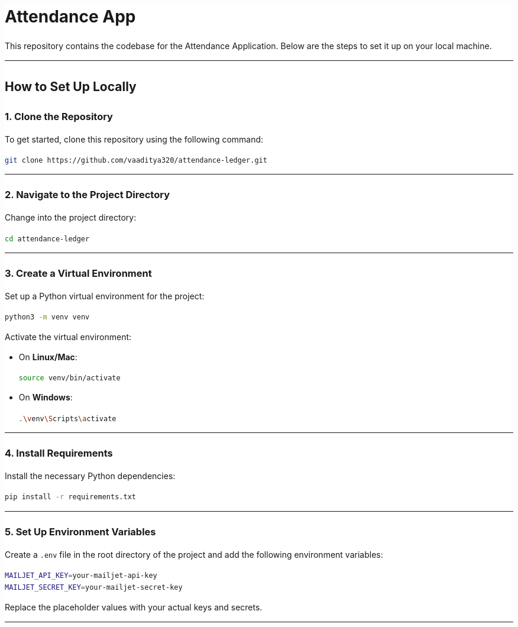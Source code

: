 
# Attendance App

This repository contains the codebase for the Attendance Application. Below are the steps to set it up on your local machine.

---

## **How to Set Up Locally**

### **1. Clone the Repository**
To get started, clone this repository using the following command:
```bash
git clone https://github.com/vaaditya320/attendance-ledger.git
```

---

### **2. Navigate to the Project Directory**
Change into the project directory:
```bash
cd attendance-ledger
```

---

### **3. Create a Virtual Environment**
Set up a Python virtual environment for the project:
```bash
python3 -m venv venv
```

Activate the virtual environment:
- On **Linux/Mac**:
  ```bash
  source venv/bin/activate
  ```
- On **Windows**:
  ```bash
  .\venv\Scripts\activate
  ```

---

### **4. Install Requirements**
Install the necessary Python dependencies:
```bash
pip install -r requirements.txt
```

---

### **5. Set Up Environment Variables**
Create a `.env` file in the root directory of the project and add the following environment variables:
```bash
MAILJET_API_KEY=your-mailjet-api-key
MAILJET_SECRET_KEY=your-mailjet-secret-key
```
Replace the placeholder values with your actual keys and secrets.

---